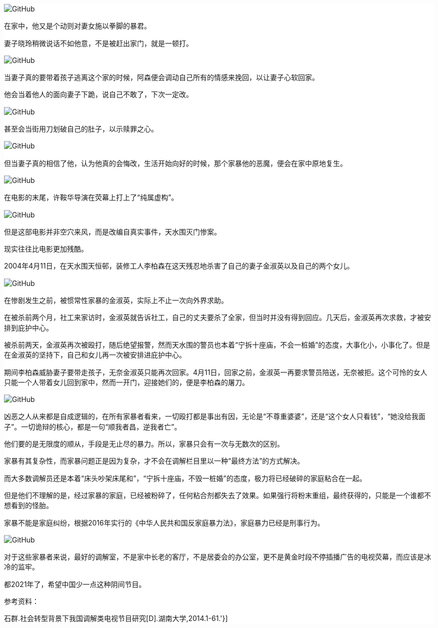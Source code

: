 ![GitHub](https://chinadigitaltimes.net/chinese/files/2021/02/post-662950-60362e7579f2d.gif)

在家中，他又是个动则对妻女施以拳脚的暴君。

妻子晓玲稍微说话不如他意，不是被赶出家门，就是一顿打。

![GitHub](https://chinadigitaltimes.net/chinese/files/2021/02/post-662950-60362e7c44271.gif)

当妻子真的要带着孩子逃离这个家的时候，阿森便会调动自己所有的情感来挽回，以让妻子心软回家。

他会当着他人的面向妻子下跪，说自己不敢了，下次一定改。

![GitHub](https://chinadigitaltimes.net/chinese/files/2021/02/post-662950-60362e81c7a2c.gif)

甚至会当街用刀划破自己的肚子，以示赎罪之心。

![GitHub](https://chinadigitaltimes.net/chinese/files/2021/02/post-662950-60362e86a0b92.gif)

但当妻子真的相信了他，认为他真的会悔改，生活开始向好的时候，那个家暴他的恶魔，便会在家中原地复生。

![GitHub](https://chinadigitaltimes.net/chinese/files/2021/02/post-662950-60362e8c1105b.gif)

在电影的末尾，许鞍华导演在荧幕上打上了“纯属虚构”。

![GitHub](https://chinadigitaltimes.net/chinese/files/2021/02/post-662950-60362e8d95cbc.)

但是这部电影并非空穴来风，而是改编自真实事件，天水围灭门惨案。

现实往往比电影更加残酷。

2004年4月11日，在天水围天恒邨，装修工人李柏森在这天残忍地杀害了自己的妻子金淑英以及自己的两个女儿。

![GitHub](https://chinadigitaltimes.net/chinese/files/2021/02/post-662950-60362e8f70bc4.)

在惨剧发生之前，被惯常性家暴的金淑英，实际上不止一次向外界求助。

在被杀前两个月，社工来家访时，金淑英就告诉社工，自己的丈夫要杀了全家，但当时并没有得到回应。几天后，金淑英再次求救，才被安排到庇护中心。 

被杀前两天，金淑英再次被殴打，随后绝望报警，然而天水围的警员也本着“宁拆十座庙，不会一桩婚”的态度，大事化小，小事化了。但是在金淑英的坚持下，自己和女儿再一次被安排进庇护中心。

期间李柏森威胁妻子要带走孩子，无奈金淑英只能再次回家。4月11日，回家之前，金淑英一再要求警员陪送，无奈被拒。这个可怜的女人只能一个人带着女儿回到家中，然而一开门，迎接她们的，便是李柏森的屠刀。

![GitHub](https://chinadigitaltimes.net/chinese/files/2021/02/post-662950-60362e910225d.)

凶恶之人从来都是自成逻辑的，在所有家暴者看来，一切殴打都是事出有因，无论是“不尊重婆婆”，还是“这个女人只看钱”，“她没给我面子”。一切诡辩的核心，都是一句“顺我者昌，逆我者亡”。

他们要的是无限度的顺从，手段是无止尽的暴力。所以，家暴只会有一次与无数次的区别。

家暴有其复杂性，而家暴问题正是因为复杂，才不会在调解栏目里以一种“最终方法”的方式解决。

而大多数调解员还是本着“床头吵架床尾和”，“宁拆十座庙，不毁一桩婚”的态度，极力将已经破碎的家庭粘合在一起。

但是他们不理解的是，经过家暴的家庭，已经被粉碎了，任何粘合剂都失去了效果。如果强行将粉末重组，最终获得的，只能是一个谁都不想看到的怪胎。

家暴不能是家庭纠纷，根据2016年实行的《中华人民共和国反家庭暴力法》，家庭暴力已经是刑事行为。

![GitHub](https://chinadigitaltimes.net/chinese/files/2021/02/post-662950-60362e928530d.)

对于这些家暴者来说，最好的调解室，不是家中长老的客厅，不是居委会的办公室，更不是黄金时段不停插播广告的电视荧幕，而应该是冰冷的监牢。

都2021年了，希望中国少一点这种阴间节目。

参考资料：

石群.社会转型背景下我国调解类电视节目研究[D].湖南大学,2014.1-61.'}]